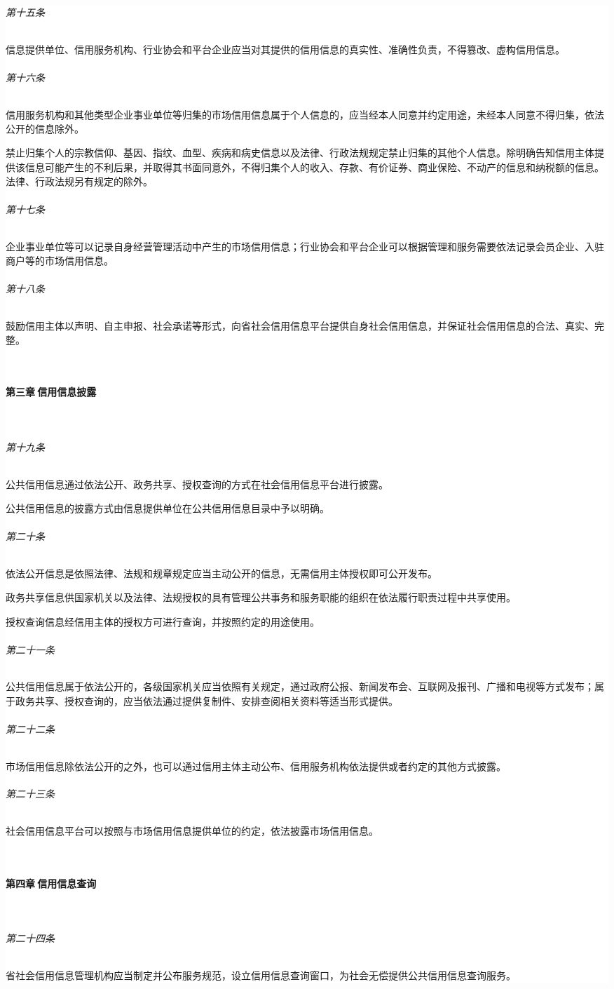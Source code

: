 ###### 第十五条

信息提供单位、信用服务机构、行业协会和平台企业应当对其提供的信用信息的真实性、准确性负责，不得篡改、虚构信用信息。

###### 第十六条

信用服务机构和其他类型企业事业单位等归集的市场信用信息属于个人信息的，应当经本人同意并约定用途，未经本人同意不得归集，依法公开的信息除外。

禁止归集个人的宗教信仰、基因、指纹、血型、疾病和病史信息以及法律、行政法规规定禁止归集的其他个人信息。除明确告知信用主体提供该信息可能产生的不利后果，并取得其书面同意外，不得归集个人的收入、存款、有价证券、商业保险、不动产的信息和纳税额的信息。法律、行政法规另有规定的除外。

###### 第十七条

企业事业单位等可以记录自身经营管理活动中产生的市场信用信息；行业协会和平台企业可以根据管理和服务需要依法记录会员企业、入驻商户等的市场信用信息。

###### 第十八条

鼓励信用主体以声明、自主申报、社会承诺等形式，向省社会信用信息平台提供自身社会信用信息，并保证社会信用信息的合法、真实、完整。

​

#### 第三章 信用信息披露

​

###### 第十九条

公共信用信息通过依法公开、政务共享、授权查询的方式在社会信用信息平台进行披露。

公共信用信息的披露方式由信息提供单位在公共信用信息目录中予以明确。

###### 第二十条

依法公开信息是依照法律、法规和规章规定应当主动公开的信息，无需信用主体授权即可公开发布。

政务共享信息供国家机关以及法律、法规授权的具有管理公共事务和服务职能的组织在依法履行职责过程中共享使用。

授权查询信息经信用主体的授权方可进行查询，并按照约定的用途使用。

###### 第二十一条

公共信用信息属于依法公开的，各级国家机关应当依照有关规定，通过政府公报、新闻发布会、互联网及报刊、广播和电视等方式发布；属于政务共享、授权查询的，应当依法通过提供复制件、安排查阅相关资料等适当形式提供。

###### 第二十二条

市场信用信息除依法公开的之外，也可以通过信用主体主动公布、信用服务机构依法提供或者约定的其他方式披露。

###### 第二十三条

社会信用信息平台可以按照与市场信用信息提供单位的约定，依法披露市场信用信息。

​

#### 第四章 信用信息查询

​

###### 第二十四条

省社会信用信息管理机构应当制定并公布服务规范，设立信用信息查询窗口，为社会无偿提供公共信用信息查询服务。
